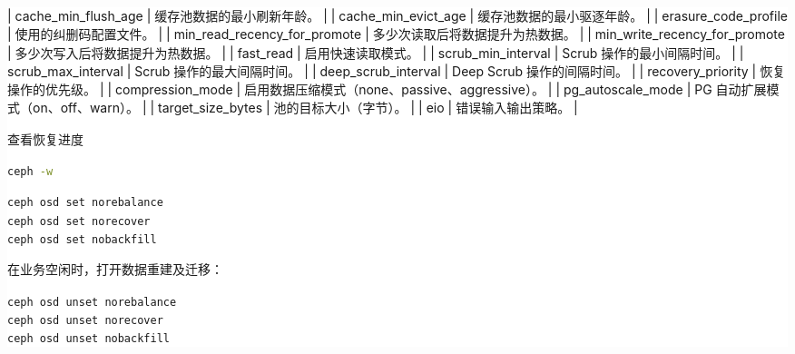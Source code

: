 | cache_min_flush_age           | 缓存池数据的最小刷新年龄。                                 |
| cache_min_evict_age           | 缓存池数据的最小驱逐年龄。                                 |
| erasure_code_profile          | 使用的纠删码配置文件。                                     |
| min_read_recency_for_promote  | 多少次读取后将数据提升为热数据。                           |
| min_write_recency_for_promote | 多少次写入后将数据提升为热数据。                           |
| fast_read                     | 启用快速读取模式。                                         |
| scrub_min_interval            | Scrub 操作的最小间隔时间。                                 |
| scrub_max_interval            | Scrub 操作的最大间隔时间。                                 |
| deep_scrub_interval           | Deep Scrub 操作的间隔时间。                                |
| recovery_priority             | 恢复操作的优先级。                                         |
| compression_mode              | 启用数据压缩模式（none、passive、aggressive）。            |
| pg_autoscale_mode             | PG 自动扩展模式（on、off、warn）。                         |
| target_size_bytes             | 池的目标大小（字节）。                                     |
| eio                           | 错误输入输出策略。                                         |



查看恢复进度

```sh
ceph -w
```





```
ceph osd set norebalance
ceph osd set norecover
ceph osd set nobackfill
```

在业务空闲时，打开数据重建及迁移：

```
ceph osd unset norebalance
ceph osd unset norecover
ceph osd unset nobackfill
```